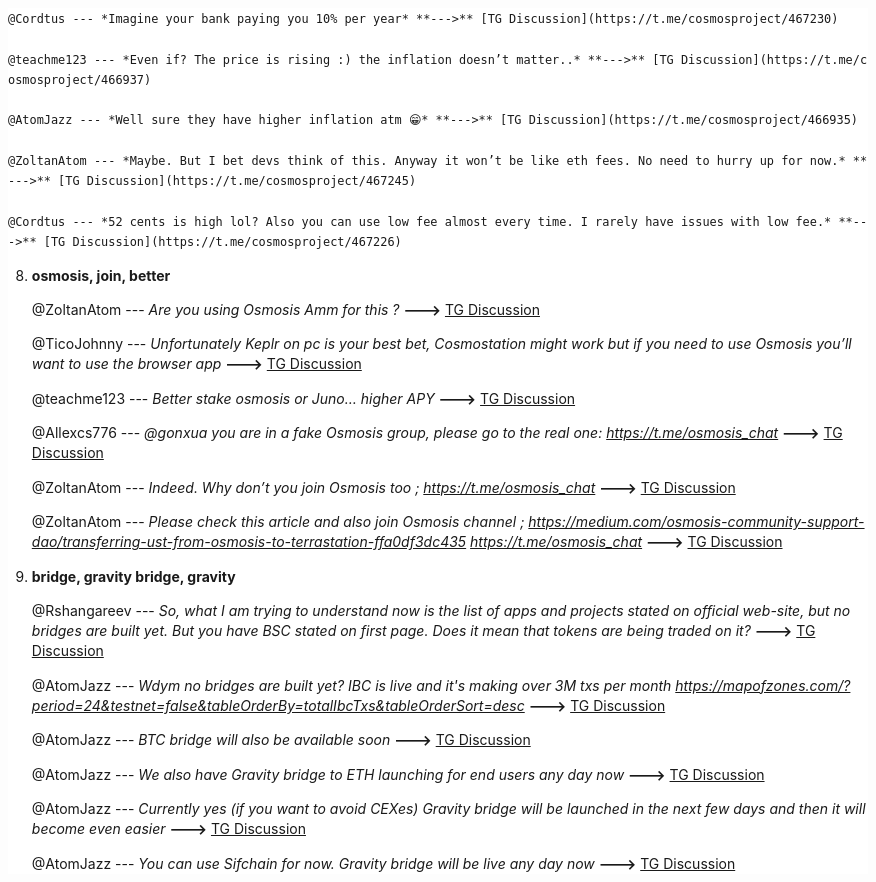     @Cordtus --- *Imagine your bank paying you 10% per year* **--->** [TG Discussion](https://t.me/cosmosproject/467230)

    @teachme123 --- *Even if? The price is rising :) the inflation doesn’t matter..* **--->** [TG Discussion](https://t.me/cosmosproject/466937)

    @AtomJazz --- *Well sure they have higher inflation atm 😁* **--->** [TG Discussion](https://t.me/cosmosproject/466935)

    @ZoltanAtom --- *Maybe. But I bet devs think of this. Anyway it won’t be like eth fees. No need to hurry up for now.* **--->** [TG Discussion](https://t.me/cosmosproject/467245)

    @Cordtus --- *52 cents is high lol? Also you can use low fee almost every time. I rarely have issues with low fee.* **--->** [TG Discussion](https://t.me/cosmosproject/467226)

8. **osmosis, join, better**

    @ZoltanAtom --- *Are you using Osmosis Amm for this ?* **--->** [TG Discussion](https://t.me/cosmosproject/467335)

    @TicoJohnny --- *Unfortunately Keplr on pc is your best bet, Cosmostation might work but if you need to use Osmosis you’ll want to use the browser app* **--->** [TG Discussion](https://t.me/cosmosproject/466662)

    @teachme123 --- *Better stake osmosis or Juno… higher APY* **--->** [TG Discussion](https://t.me/cosmosproject/466933)

    @Allexcs776 --- *@gonxua you are in a fake Osmosis group, please go to the real one:  https://t.me/osmosis_chat* **--->** [TG Discussion](https://t.me/cosmosproject/467719)

    @ZoltanAtom --- *Indeed. Why don’t you join Osmosis too ;  https://t.me/osmosis_chat* **--->** [TG Discussion](https://t.me/cosmosproject/467366)

    @ZoltanAtom --- *Please check this article and also join Osmosis channel ;  https://medium.com/osmosis-community-support-dao/transferring-ust-from-osmosis-to-terrastation-ffa0df3dc435   https://t.me/osmosis_chat* **--->** [TG Discussion](https://t.me/cosmosproject/467281)

9. **bridge, gravity bridge, gravity**

    @Rshangareev --- *So, what I am trying to understand now is the list of apps and projects stated on official web-site, but no bridges are built yet. But you have BSC stated on first page. Does it mean that tokens are being traded on it?* **--->** [TG Discussion](https://t.me/cosmosproject/467526)

    @AtomJazz --- *Wdym no bridges are built yet? IBC is live and it's making over 3M txs per month https://mapofzones.com/?period=24&testnet=false&tableOrderBy=totalIbcTxs&tableOrderSort=desc* **--->** [TG Discussion](https://t.me/cosmosproject/467528)

    @AtomJazz --- *BTC bridge will also be available soon* **--->** [TG Discussion](https://t.me/cosmosproject/467522)

    @AtomJazz --- *We also have Gravity bridge to ETH launching for end users any day now* **--->** [TG Discussion](https://t.me/cosmosproject/467521)

    @AtomJazz --- *Currently yes (if you want to avoid CEXes) Gravity bridge will be launched in the next few days and then it will become even easier* **--->** [TG Discussion](https://t.me/cosmosproject/466445)

    @AtomJazz --- *You can use Sifchain for now. Gravity bridge will be live any day now* **--->** [TG Discussion](https://t.me/cosmosproject/466371)
